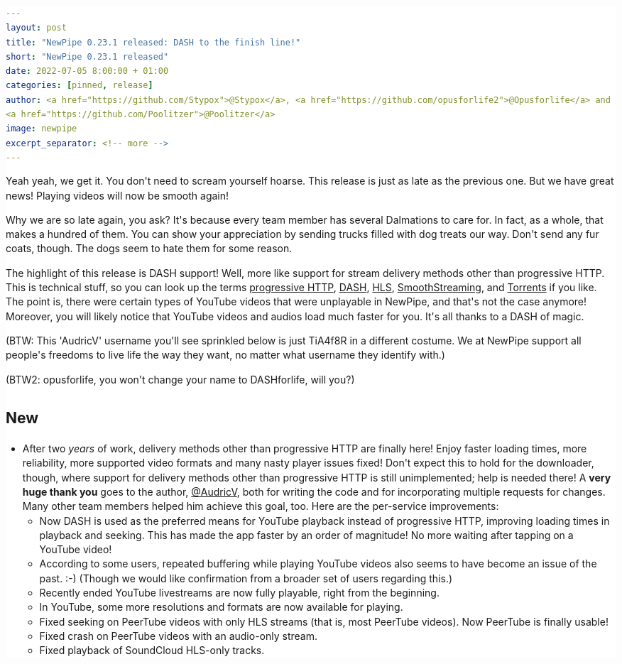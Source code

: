 ```yaml
---
layout: post
title: "NewPipe 0.23.1 released: DASH to the finish line!"
short: "NewPipe 0.23.1 released"
date: 2022-07-05 8:00:00 + 01:00
categories: [pinned, release]
author: <a href="https://github.com/Stypox">@Stypox</a>, <a href="https://github.com/opusforlife2">@Opusforlife</a> and <a href="https://github.com/Poolitzer">@Poolitzer</a>
image: newpipe
excerpt_separator: <!-- more -->
---
```


Yeah yeah, we get it. You don't need to scream yourself hoarse. This release is just as late as the previous one. But we have great news! Playing videos will now be smooth again!



Why we are so late again, you ask? It's because every team member has several Dalmations to care for. In fact, as a whole, that makes a hundred of them. You can show your appreciation by sending trucks filled with dog treats our way. Don't send any fur coats, though. The dogs seem to hate them for some reason.

The highlight of this release is DASH support! Well, more like support for stream delivery methods other than progressive HTTP. This is technical stuff, so you can look up the terms [progressive HTTP](https://en.wikipedia.org/wiki/Progressive_download), [DASH](https://en.wikipedia.org/wiki/Dynamic_Adaptive_Streaming_over_HTTP), [HLS](https://en.wikipedia.org/wiki/HTTP_Live_Streaming), [SmoothStreaming](https://en.wikipedia.org/wiki/Adaptive_bitrate_streaming#Microsoft_Smooth_Streaming_(MSS)), and [Torrents](https://en.wikipedia.org/wiki/BitTorrent) if you like. The point is, there were certain types of YouTube videos that were unplayable in NewPipe, and that's not the case anymore! Moreover, you will likely notice that YouTube videos and audios load much faster for you. It's all thanks to a DASH of magic.

(BTW: This 'AudricV' username you'll see sprinkled below is just TiA4f8R in a different costume. We at NewPipe support all people's freedoms to live life the way they want, no matter what username they identify with.)

(BTW2: opusforlife, you won't change your name to DASHforlife, will you?)

## New

- After two *years* of work, delivery methods other than progressive HTTP are finally here! Enjoy faster loading times, more reliability, more supported video formats and many nasty player issues fixed! Don't expect this to hold for the downloader, though, where support for delivery methods other than progressive HTTP is still unimplemented; help is needed there! A **very huge thank you** goes to the author, [@AudricV](https://github.com/AudricV), both for writing the code and for incorporating multiple requests for changes. Many other team members helped him achieve this goal, too. Here are the per-service improvements:
  - Now DASH is used as the preferred means for YouTube playback instead of progressive HTTP, improving loading times in playback and seeking. This has made the app faster by an order of magnitude! No more waiting after tapping on a YouTube video!
  - According to some users, repeated buffering while playing YouTube videos also seems to have become an issue of the past. :-) (Though we would like confirmation from a broader set of users regarding this.)
  - Recently ended YouTube livestreams are now fully playable, right from the beginning.
  - In YouTube, some more resolutions and formats are now available for playing. 
  - Fixed seeking on PeerTube videos with only HLS streams (that is, most PeerTube videos). Now PeerTube is finally usable!
  - Fixed crash on PeerTube videos with an audio-only stream.
  - Fixed playback of SoundCloud HLS-only tracks.
  